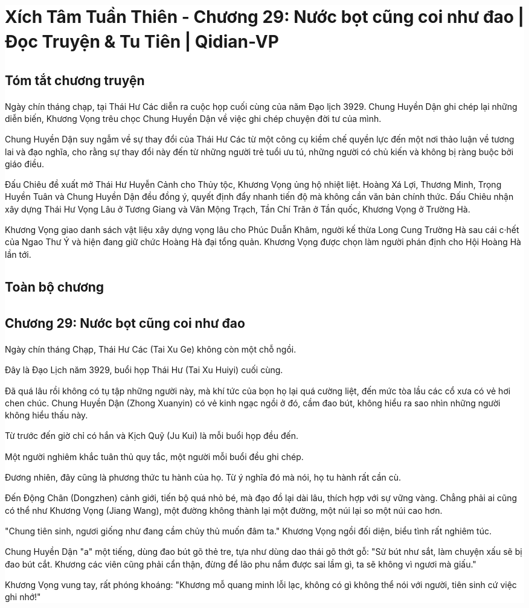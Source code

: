 # Xích Tâm Tuần Thiên - Chương 29: Nước bọt cũng coi như đao | Đọc Truyện & Tu Tiên | Qidian-VP



## Tóm tắt chương truyện

Ngày chín tháng chạp, tại Thái Hư Các diễn ra cuộc họp cuối cùng của năm Đạo lịch 3929. Chung Huyền Dận ghi chép lại những diễn biến, Khương Vọng trêu chọc Chung Huyền Dận về việc ghi chép chuyện đời tư của mình.

Chung Huyền Dận suy ngẫm về sự thay đổi của Thái Hư Các từ một công cụ kiềm chế quyền lực đến một nơi thảo luận về tương lai và đạo nghĩa, cho rằng sự thay đổi này đến từ những người trẻ tuổi ưu tú, những người có chủ kiến và không bị ràng buộc bởi giáo điều.

Đấu Chiêu đề xuất mở Thái Hư Huyễn Cảnh cho Thủy tộc, Khương Vọng ủng hộ nhiệt liệt. Hoàng Xá Lợi, Thương Minh, Trọng Huyền Tuân và Chung Huyền Dận đều đồng ý, quyết định đẩy nhanh tiến độ mà không cần văn bản chính thức. Đấu Chiêu nhận xây dựng Thái Hư Vọng Lâu ở Tương Giang và Vân Mộng Trạch, Tần Chí Trăn ở Tần quốc, Khương Vọng ở Trường Hà.

Khương Vọng giao danh sách vật liệu xây dựng vọng lâu cho Phúc Duẫn Khâm, người kế thừa Long Cung Trường Hà sau cái c·hết của Ngao Thư Ý và hiện đang giữ chức Hoàng Hà đại tổng quản. Khương Vọng được chọn làm người phán định cho Hội Hoàng Hà lần tới.


## Toàn bộ chương

## Chương 29: Nước bọt cũng coi như đao

Ngày chín tháng Chạp, Thái Hư Các (Tai Xu Ge) không còn một chỗ ngồi.

Đây là Đạo Lịch năm 3929, buổi họp Thái Hư (Tai Xu Huiyi) cuối cùng.

Đã quá lâu rồi không có tụ tập những người này, mà khí tức của bọn họ lại quá cường liệt, đến mức tòa lầu các cổ xưa có vẻ hơi chen chúc. Chung Huyền Dận (Zhong Xuanyin) có vẻ kinh ngạc ngồi ở đó, cầm đao bút, không hiểu ra sao nhìn những người không hiểu thấu này.

Từ trước đến giờ chỉ có hắn và Kịch Quỹ (Ju Kui) là mỗi buổi họp đều đến.

Một người nghiêm khắc tuân thủ quy tắc, một người mỗi buổi đều ghi chép.

Đương nhiên, đây cũng là phương thức tu hành của họ. Từ ý nghĩa đó mà nói, họ tu hành rất cần cù.

Đến Động Chân (Dongzhen) cảnh giới, tiến bộ quá nhỏ bé, mà đạo đồ lại dài lâu, thích hợp với sự vững vàng. Chẳng phải ai cũng có thể như Khương Vọng (Jiang Wang), một đường không thành lại một đường, một núi lại so một núi cao hơn.

"Chung tiên sinh, ngươi giống như đang cầm chủy thủ muốn đâm ta." Khương Vọng ngồi đối diện, biểu tình rất nghiêm túc.

Chung Huyền Dận "a" một tiếng, dùng đao bút gõ thẻ tre, tựa như dùng dao thái gõ thớt gỗ: "Sử bút như sắt, làm chuyện xấu sẽ bị đao bút cắt. Khương các viên cũng phải cẩn thận, đừng để lão phu nắm được sai lầm gì, ta sẽ không vì ngươi mà giấu."

Khương Vọng vung tay, rất phóng khoáng: "Khương mỗ quang minh lỗi lạc, không có gì không thể nói với người, tiên sinh cứ việc ghi nhớ!"
